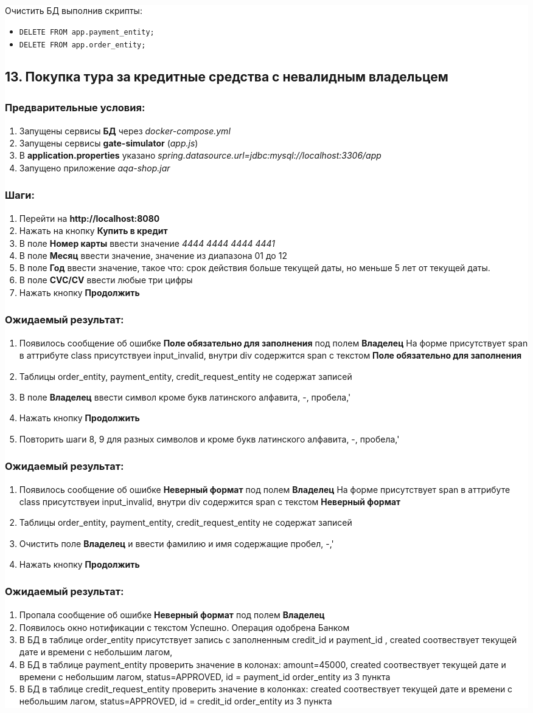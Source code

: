 Очистить БД выполнив скрипты:
* <code>DELETE FROM app.payment_entity;</code>
* <code>DELETE FROM app.order_entity;</code>

## 13. Покупка тура за кредитные средства с невалидным владельцем

### Предварительные условия:
1. Запущены сервисы **БД** через _docker-compose.yml_
2. Запущены сервисы **gate-simulator** (_app.js_)
3. В **application.properties** указано _spring.datasource.url=jdbc:mysql://localhost:3306/app_
4. Запущено приложение _aqa-shop.jar_

### Шаги:

1. Перейти на **http://localhost:8080**
2. Нажать на кнопку **Купить в кредит**
3. В поле **Номер карты** ввести значение _4444 4444 4444 4441_
4. В поле **Месяц** ввести значение, значение из диапазона 01 до 12
5. В поле **Год** ввести значение, такое что: срок действия больше текущей даты, но
   меньше 5 лет от текущей даты.
6. В поле **CVC/CV** ввести любые три цифры
7. Нажать кнопку  **Продолжить**

### Ожидаемый результат:
1. Появилось сообщение об ошибке **Поле обязательно для заполнения** под полем **Владелец**
   На форме присутствует span в аттрибуте сlass присутствуеи input_invalid,
   внутри div содержится span с текстом  **Поле обязательно для заполнения**
2. Таблицы order_entity, payment_entity, credit_request_entity не содержат записей

8. В поле **Владелец** ввести символ кроме букв латинского алфавита, -, пробела,'
9. Нажать кнопку  **Продолжить**
10. Повторить шаги 8, 9 для разных символов и кроме букв латинского алфавита, -, пробела,'

### Ожидаемый результат:
1. Появилось сообщение об ошибке **Неверный формат** под полем **Владелец**
   На форме присутствует span в аттрибуте сlass присутствуеи input_invalid,
   внутри div содержится span с текстом  **Неверный формат**
2. Таблицы order_entity, payment_entity, credit_request_entity не содержат записей

11. Очистить поле  **Владелец** и ввести фамилию и имя содержащие пробел, -,'
12. Нажать кнопку  **Продолжить**

### Ожидаемый результат:
1. Пропала сообщение об ошибке  **Неверный формат** под полем **Владелец**
2. Появилось окно нотификации с текстом Успешно. Операция одобрена Банком
3. В БД в таблице order_entity присутствует запись с заполненным
   credit_id и payment_id , created соотвествует текущей дате и времени c небольшим лагом,
4. В БД в таблице payment_entity проверить значение в колонах:
   amount=45000, created соотвествует текущей дате и времени c небольшим лагом,
   status=APPROVED, id = payment_id order_entity из 3 пункта
5. В БД в таблице credit_request_entity проверить значение в колонках:
   created соотвествует текущей дате и времени c небольшим лагом,
   status=APPROVED, id = credit_id order_entity из 3 пункта
